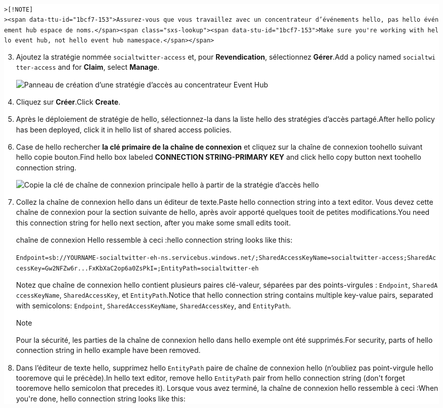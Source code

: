     >[!NOTE]
    ><span data-ttu-id="1bcf7-153">Assurez-vous que vous travaillez avec un concentrateur d’événements hello, pas hello événement hub espace de noms.</span><span class="sxs-lookup"><span data-stu-id="1bcf7-153">Make sure you're working with hello event hub, not hello event hub namespace.</span></span>

3.  <span data-ttu-id="1bcf7-154">Ajoutez la stratégie nommée `socialtwitter-access` et, pour **Revendication**, sélectionnez **Gérer**.</span><span class="sxs-lookup"><span data-stu-id="1bcf7-154">Add a policy named `socialtwitter-access` and for **Claim**, select **Manage**.</span></span>

    ![Panneau de création d’une stratégie d’accès au concentrateur Event Hub](./media/stream-analytics-twitter-sentiment-analysis-trends/stream-analytics-create-shared-access-policy-manage.png)
 
4.  <span data-ttu-id="1bcf7-156">Cliquez sur **Créer**.</span><span class="sxs-lookup"><span data-stu-id="1bcf7-156">Click **Create**.</span></span>

5.  <span data-ttu-id="1bcf7-157">Après le déploiement de stratégie de hello, sélectionnez-la dans la liste hello des stratégies d’accès partagé.</span><span class="sxs-lookup"><span data-stu-id="1bcf7-157">After hello policy has been deployed, click it in hello list of shared access policies.</span></span>

6.  <span data-ttu-id="1bcf7-158">Case de hello rechercher **la clé primaire de la chaîne de connexion** et cliquez sur la chaîne de connexion toohello suivant hello copie bouton.</span><span class="sxs-lookup"><span data-stu-id="1bcf7-158">Find hello box labeled **CONNECTION STRING-PRIMARY KEY** and click hello copy button next toohello connection string.</span></span> 
    
    ![Copie la clé de chaîne de connexion principale hello à partir de la stratégie d’accès hello](./media/stream-analytics-twitter-sentiment-analysis-trends/stream-analytics-shared-access-policy-copy-connection-string.png)
 
7.  <span data-ttu-id="1bcf7-160">Collez la chaîne de connexion hello dans un éditeur de texte.</span><span class="sxs-lookup"><span data-stu-id="1bcf7-160">Paste hello connection string into a text editor.</span></span> <span data-ttu-id="1bcf7-161">Vous devez cette chaîne de connexion pour la section suivante de hello, après avoir apporté quelques tooit de petites modifications.</span><span class="sxs-lookup"><span data-stu-id="1bcf7-161">You need this connection string for hello next section, after you make some small edits tooit.</span></span>

    <span data-ttu-id="1bcf7-162">chaîne de connexion Hello ressemble à ceci :</span><span class="sxs-lookup"><span data-stu-id="1bcf7-162">hello connection string looks like this:</span></span>

        Endpoint=sb://YOURNAME-socialtwitter-eh-ns.servicebus.windows.net/;SharedAccessKeyName=socialtwitter-access;SharedAccessKey=Gw2NFZw6r...FxKbXaC2op6a0ZsPkI=;EntityPath=socialtwitter-eh

    <span data-ttu-id="1bcf7-163">Notez que chaîne de connexion hello contient plusieurs paires clé-valeur, séparées par des points-virgules : `Endpoint`, `SharedAccessKeyName`, `SharedAccessKey`, et `EntityPath`.</span><span class="sxs-lookup"><span data-stu-id="1bcf7-163">Notice that hello connection string contains multiple key-value pairs, separated with semicolons: `Endpoint`, `SharedAccessKeyName`, `SharedAccessKey`, and `EntityPath`.</span></span>  

    > [!NOTE]
    > <span data-ttu-id="1bcf7-164">Pour la sécurité, les parties de la chaîne de connexion hello dans hello exemple ont été supprimés.</span><span class="sxs-lookup"><span data-stu-id="1bcf7-164">For security, parts of hello connection string in hello example have been removed.</span></span>

8.  <span data-ttu-id="1bcf7-165">Dans l’éditeur de texte hello, supprimez hello `EntityPath` paire de chaîne de connexion hello (n’oubliez pas point-virgule hello tooremove qui le précède).</span><span class="sxs-lookup"><span data-stu-id="1bcf7-165">In hello text editor, remove hello `EntityPath` pair from hello connection string (don't forget tooremove hello semicolon that precedes it).</span></span> <span data-ttu-id="1bcf7-166">Lorsque vous avez terminé, la chaîne de connexion hello ressemble à ceci :</span><span class="sxs-lookup"><span data-stu-id="1bcf7-166">When you're done, hello connection string looks like this:</span></span>
